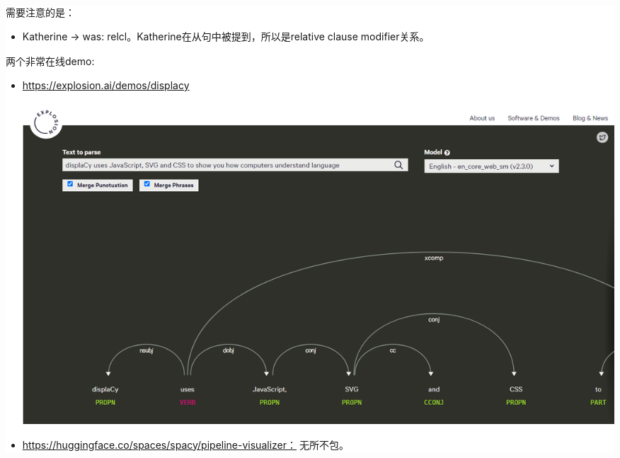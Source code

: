 需要注意的是：

- Katherine -> was: relcl。Katherine在从句中被提到，所以是relative clause modifier关系。

两个非常在线demo:

- https://explosion.ai/demos/displacy

  ![image-20210907104536740](images/image-20210907104536740.png)

- https://huggingface.co/spaces/spacy/pipeline-visualizer： 无所不包。
